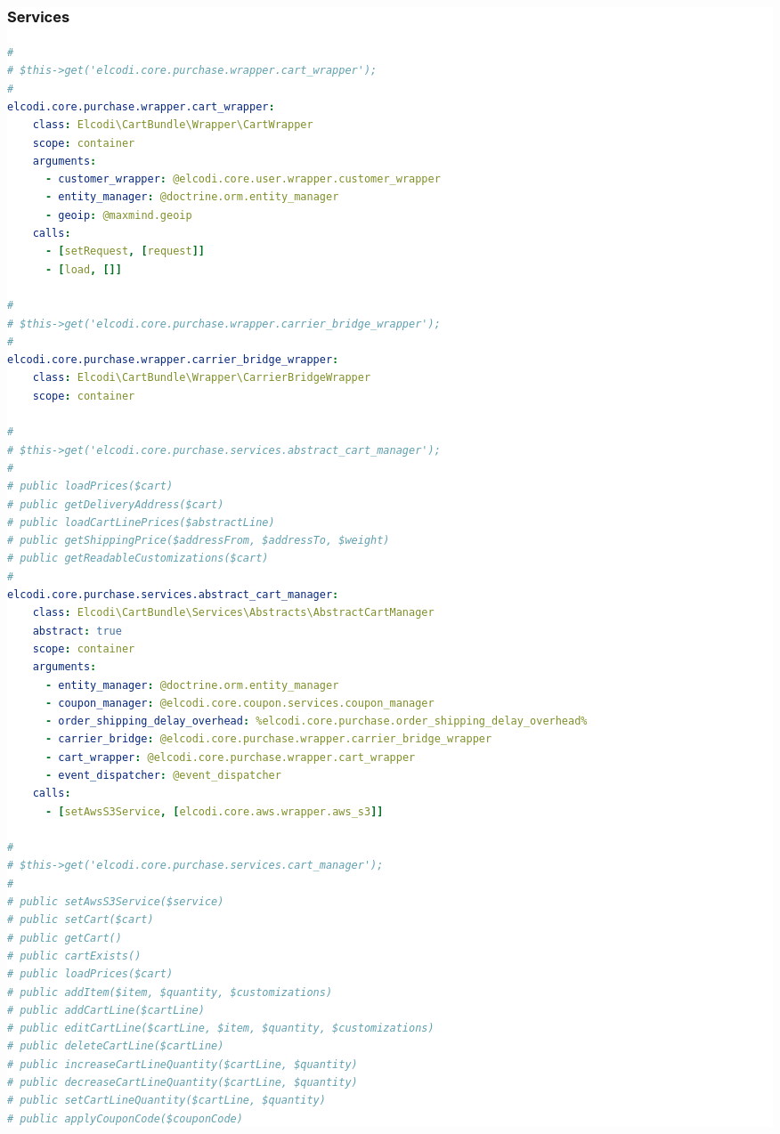 
### Services

``` yml
#
# $this->get('elcodi.core.purchase.wrapper.cart_wrapper');
#
elcodi.core.purchase.wrapper.cart_wrapper:
    class: Elcodi\CartBundle\Wrapper\CartWrapper
    scope: container
    arguments:
      - customer_wrapper: @elcodi.core.user.wrapper.customer_wrapper
      - entity_manager: @doctrine.orm.entity_manager
      - geoip: @maxmind.geoip
    calls:
      - [setRequest, [request]]    
      - [load, []]    

#
# $this->get('elcodi.core.purchase.wrapper.carrier_bridge_wrapper');
#
elcodi.core.purchase.wrapper.carrier_bridge_wrapper:
    class: Elcodi\CartBundle\Wrapper\CarrierBridgeWrapper
    scope: container

#
# $this->get('elcodi.core.purchase.services.abstract_cart_manager');
#
# public loadPrices($cart)
# public getDeliveryAddress($cart)
# public loadCartLinePrices($abstractLine)
# public getShippingPrice($addressFrom, $addressTo, $weight)
# public getReadableCustomizations($cart)
#
elcodi.core.purchase.services.abstract_cart_manager:
    class: Elcodi\CartBundle\Services\Abstracts\AbstractCartManager
    abstract: true
    scope: container
    arguments:
      - entity_manager: @doctrine.orm.entity_manager
      - coupon_manager: @elcodi.core.coupon.services.coupon_manager
      - order_shipping_delay_overhead: %elcodi.core.purchase.order_shipping_delay_overhead%
      - carrier_bridge: @elcodi.core.purchase.wrapper.carrier_bridge_wrapper
      - cart_wrapper: @elcodi.core.purchase.wrapper.cart_wrapper
      - event_dispatcher: @event_dispatcher
    calls:
      - [setAwsS3Service, [elcodi.core.aws.wrapper.aws_s3]]

#
# $this->get('elcodi.core.purchase.services.cart_manager');
#
# public setAwsS3Service($service)
# public setCart($cart)
# public getCart()
# public cartExists()
# public loadPrices($cart)
# public addItem($item, $quantity, $customizations)
# public addCartLine($cartLine)
# public editCartLine($cartLine, $item, $quantity, $customizations)
# public deleteCartLine($cartLine)
# public increaseCartLineQuantity($cartLine, $quantity)
# public decreaseCartLineQuantity($cartLine, $quantity)
# public setCartLineQuantity($cartLine, $quantity)
# public applyCouponCode($couponCode)
```